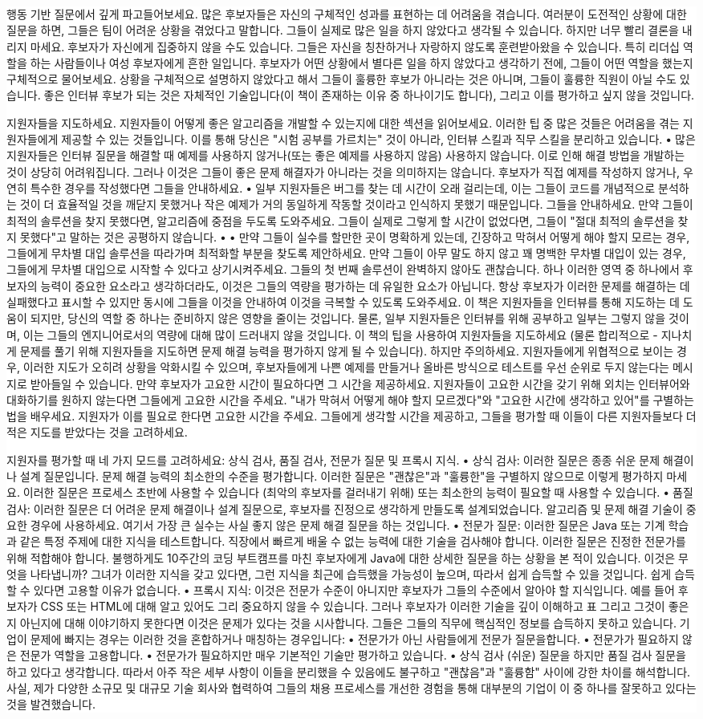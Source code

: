 행동 기반 질문에서 깊게 파고들어보세요.
많은 후보자들은 자신의 구체적인 성과를 표현하는 데 어려움을 겪습니다.
여러분이 도전적인 상황에 대한 질문을 하면, 그들은 팀이 어려운 상황을 겪었다고 말합니다. 그들이 실제로 많은 일을 하지 않았다고 생각될 수 있습니다.
하지만 너무 빨리 결론을 내리지 마세요. 후보자가 자신에게 집중하지 않을 수도 있습니다. 그들은 자신을 칭찬하거나 자랑하지 않도록 훈련받아왔을 수 있습니다. 특히 리더십 역할을 하는 사람들이나 여성 후보자에게 흔한 일입니다.
후보자가 어떤 상황에서 별다른 일을 하지 않았다고 생각하기 전에, 그들이 어떤 역할을 했는지 구체적으로 물어보세요. 상황을 구체적으로 설명하지 않았다고 해서 그들이 훌륭한 후보가 아니라는 것은 아니며, 그들이 훌륭한 직원이 아닐 수도 있습니다.
좋은 인터뷰 후보가 되는 것은 자체적인 기술입니다(이 책이 존재하는 이유 중 하나이기도 합니다), 그리고 이를 평가하고 싶지 않을 것입니다.

지원자들을 지도하세요.
지원자들이 어떻게 좋은 알고리즘을 개발할 수 있는지에 대한 섹션을 읽어보세요. 이러한 팁 중 많은 것들은 어려움을 겪는 지원자들에게 제공할 수 있는 것들입니다. 이를 통해 당신은 "시험 공부를 가르치는" 것이 아니라, 인터뷰 스킬과 직무 스킬을 분리하고 있습니다.
•
많은 지원자들은 인터뷰 질문을 해결할 때 예제를 사용하지 않거나(또는 좋은 예제를 사용하지 않음) 사용하지 않습니다. 이로 인해 해결 방법을 개발하는 것이 상당히 어려워집니다. 그러나 이것은 그들이 좋은 문제 해결자가 아니라는 것을 의미하지는 않습니다. 후보자가 직접 예제를 작성하지 않거나, 우연히 특수한 경우를 작성했다면 그들을 안내하세요.
•
일부 지원자들은 버그를 찾는 데 시간이 오래 걸리는데, 이는 그들이 코드를 개념적으로 분석하는 것이 더 효율적일 것을 깨닫지 못했거나 작은 예제가 거의 동일하게 작동할 것이라고 인식하지 못했기 때문입니다. 그들을 안내하세요. 만약 그들이 최적의 솔루션을 찾지 못했다면, 알고리즘에 중점을 두도록 도와주세요. 그들이 실제로 그렇게 할 시간이 없었다면, 그들이 "절대 최적의 솔루션을 찾지 못했다"고 말하는 것은 공평하지 않습니다.
•
•
만약 그들이 실수를 할만한 곳이 명확하게 있는데, 긴장하고 막혀서 어떻게 해야 할지 모르는 경우, 그들에게 무차별 대입 솔루션을 따라가며 최적화할 부분을 찾도록 제안하세요.
만약 그들이 아무 말도 하지 않고 꽤 명백한 무차별 대입이 있는 경우, 그들에게 무차별 대입으로 시작할 수 있다고 상기시켜주세요. 그들의 첫 번째 솔루션이 완벽하지 않아도 괜찮습니다.
하나 이러한 영역 중 하나에서 후보자의 능력이 중요한 요소라고 생각하더라도, 이것은 그들의 역량을 평가하는 데 유일한 요소가 아닙니다. 항상 후보자가 이러한 문제를 해결하는 데 실패했다고 표시할 수 있지만 동시에 그들을 이것을 안내하여 이것을 극복할 수 있도록 도와주세요.
이 책은 지원자들을 인터뷰를 통해 지도하는 데 도움이 되지만, 당신의 역할 중 하나는 준비하지 않은 영향을 줄이는 것입니다. 물론, 일부 지원자들은 인터뷰를 위해 공부하고 일부는 그렇지 않을 것이며, 이는 그들의 엔지니어로서의 역량에 대해 많이 드러내지 않을 것입니다.
이 책의 팁을 사용하여 지원자들을 지도하세요 (물론 합리적으로 - 지나치게 문제를 풀기 위해 지원자들을 지도하면 문제 해결 능력을 평가하지 않게 될 수 있습니다).
하지만 주의하세요. 지원자들에게 위협적으로 보이는 경우, 이러한 지도가 오히려 상황을 악화시킬 수 있으며, 후보자들에게 나쁜 예제를 만들거나 올바른 방식으로 테스트를 우선 순위로 두지 않는다는 메시지로 받아들일 수 있습니다.
만약 후보자가 고요한 시간이 필요하다면 그 시간을 제공하세요.
지원자들이 고요한 시간을 갖기 위해 외치는 인터뷰어와 대화하기를 원하지 않는다면 그들에게 고요한 시간을 주세요. "내가 막혀서 어떻게 해야 할지 모르겠다"와 "고요한 시간에 생각하고 있어"를 구별하는 법을 배우세요.
지원자가 이를 필요로 한다면 고요한 시간을 주세요. 그들에게 생각할 시간을 제공하고, 그들을 평가할 때 이들이 다른 지원자들보다 더 적은 지도를 받았다는 것을 고려하세요.

지원자를 평가할 때 네 가지 모드를 고려하세요: 상식 검사, 품질 검사, 전문가 질문 및 프록시 지식.
• 상식 검사: 이러한 질문은 종종 쉬운 문제 해결이나 설계 질문입니다. 문제 해결 능력의 최소한의 수준을 평가합니다. 이러한 질문은 "괜찮은"과 "훌륭한"을 구별하지 않으므로 이렇게 평가하지 마세요. 이러한 질문은 프로세스 초반에 사용할 수 있습니다 (최악의 후보자를 걸러내기 위해) 또는 최소한의 능력이 필요할 때 사용할 수 있습니다.
• 품질 검사: 이러한 질문은 더 어려운 문제 해결이나 설계 질문으로, 후보자를 진정으로 생각하게 만들도록 설계되었습니다. 알고리즘 및 문제 해결 기술이 중요한 경우에 사용하세요. 여기서 가장 큰 실수는 사실 좋지 않은 문제 해결 질문을 하는 것입니다.
• 전문가 질문: 이러한 질문은 Java 또는 기계 학습과 같은 특정 주제에 대한 지식을 테스트합니다. 직장에서 빠르게 배울 수 없는 능력에 대한 기술을 검사해야 합니다. 이러한 질문은 진정한 전문가를 위해 적합해야 합니다. 불행하게도 10주간의 코딩 부트캠프를 마친 후보자에게 Java에 대한 상세한 질문을 하는 상황을 본 적이 있습니다. 이것은 무엇을 나타냅니까? 그녀가 이러한 지식을 갖고 있다면, 그런 지식을 최근에 습득했을 가능성이 높으며, 따라서 쉽게 습득할 수 있을 것입니다. 쉽게 습득할 수 있다면 고용할 이유가 없습니다.
•
프록시 지식: 이것은 전문가 수준이 아니지만 후보자가 그들의 수준에서 알아야 할 지식입니다. 예를 들어 후보자가 CSS 또는 HTML에 대해 알고 있어도 그리 중요하지 않을 수 있습니다. 그러나 후보자가 이러한 기술을 깊이 이해하고 표 그리고 그것이 좋은지 아닌지에 대해 이야기하지 못한다면 이것은 문제가 있다는 것을 시사합니다. 그들은 그들의 직무에 핵심적인 정보를 습득하지 못하고 있습니다.
기업이 문제에 빠지는 경우는 이러한 것을 혼합하거나 매칭하는 경우입니다:
• 전문가가 아닌 사람들에게 전문가 질문을합니다.
• 전문가가 필요하지 않은 전문가 역할을 고용합니다.
• 전문가가 필요하지만 매우 기본적인 기술만 평가하고 있습니다.
• 상식 검사 (쉬운) 질문을 하지만 품질 검사 질문을 하고 있다고 생각합니다. 따라서 아주 작은 세부 사항이 이들을 분리했을 수 있음에도 불구하고 "괜찮음"과 "훌륭함" 사이에 강한 차이를 해석합니다.
사실, 제가 다양한 소규모 및 대규모 기술 회사와 협력하여 그들의 채용 프로세스를 개선한 경험을 통해 대부분의 기업이 이 중 하나를 잘못하고 있다는 것을 발견했습니다.


